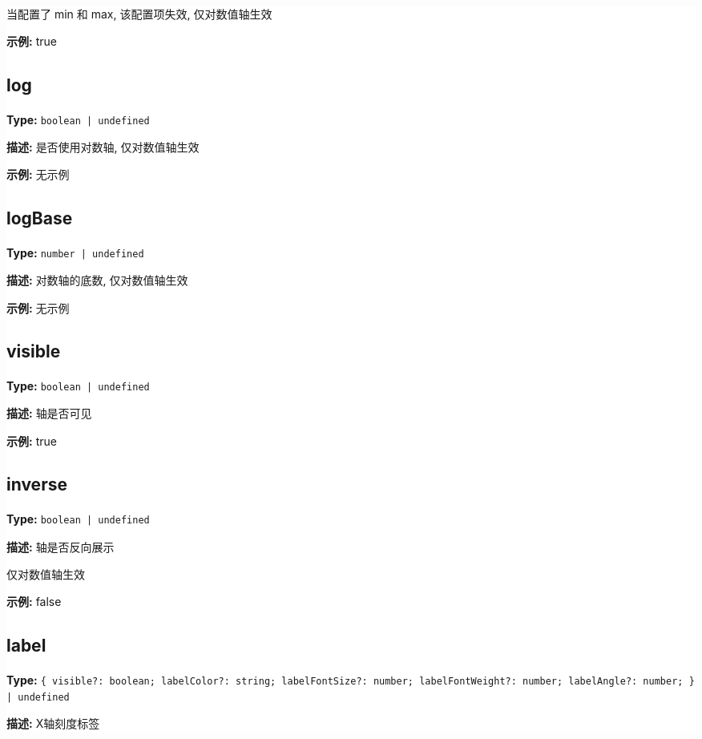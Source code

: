   当配置了 min 和 max, 该配置项失效, 仅对数值轴生效

**示例:**
true

## log

**Type:** `boolean | undefined`

**描述:**
是否使用对数轴, 仅对数值轴生效

**示例:**
无示例

## logBase

**Type:** `number | undefined`

**描述:**
对数轴的底数, 仅对数值轴生效

**示例:**
无示例

## visible

**Type:** `boolean | undefined`

**描述:**
轴是否可见

**示例:**
true

## inverse

**Type:** `boolean | undefined`

**描述:**
轴是否反向展示
  
  仅对数值轴生效

**示例:**
false

## label

**Type:** `{ visible?: boolean; labelColor?: string; labelFontSize?: number; labelFontWeight?: number; labelAngle?: number; } | undefined`

**描述:**
X轴刻度标签
